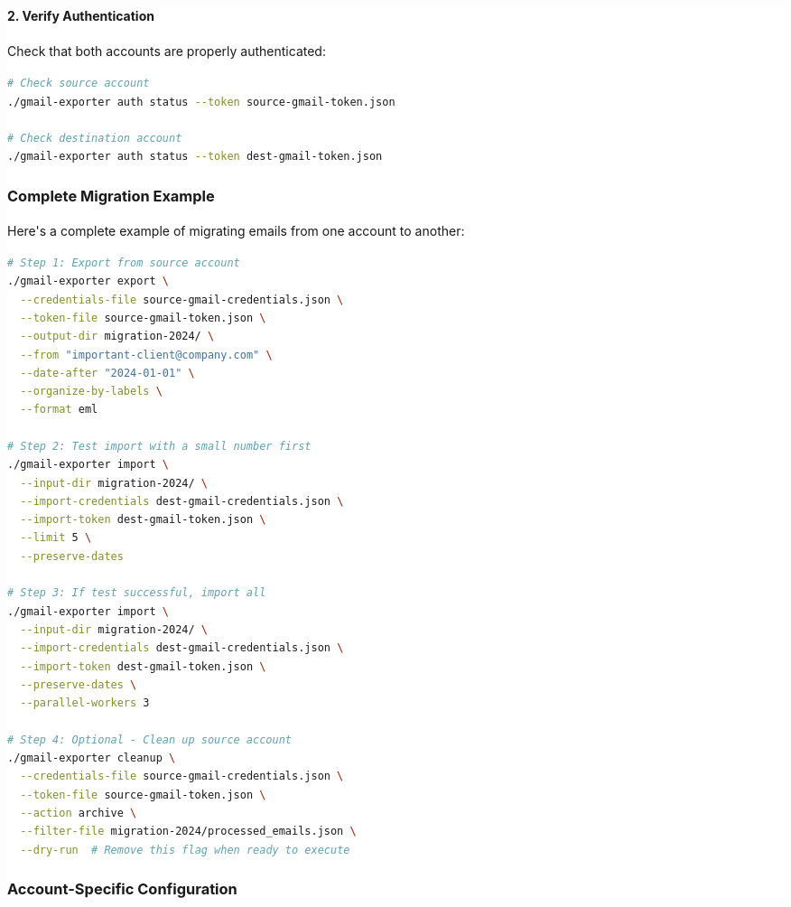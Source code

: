#### 2. Verify Authentication

Check that both accounts are properly authenticated:

```bash
# Check source account
./gmail-exporter auth status --token source-gmail-token.json

# Check destination account  
./gmail-exporter auth status --token dest-gmail-token.json
```

### Complete Migration Example

Here's a complete example of migrating emails from one account to another:

```bash
# Step 1: Export from source account
./gmail-exporter export \
  --credentials-file source-gmail-credentials.json \
  --token-file source-gmail-token.json \
  --output-dir migration-2024/ \
  --from "important-client@company.com" \
  --date-after "2024-01-01" \
  --organize-by-labels \
  --format eml

# Step 2: Test import with a small number first
./gmail-exporter import \
  --input-dir migration-2024/ \
  --import-credentials dest-gmail-credentials.json \
  --import-token dest-gmail-token.json \
  --limit 5 \
  --preserve-dates

# Step 3: If test successful, import all
./gmail-exporter import \
  --input-dir migration-2024/ \
  --import-credentials dest-gmail-credentials.json \
  --import-token dest-gmail-token.json \
  --preserve-dates \
  --parallel-workers 3

# Step 4: Optional - Clean up source account
./gmail-exporter cleanup \
  --credentials-file source-gmail-credentials.json \
  --token-file source-gmail-token.json \
  --action archive \
  --filter-file migration-2024/processed_emails.json \
  --dry-run  # Remove this flag when ready to execute
```

### Account-Specific Configuration
